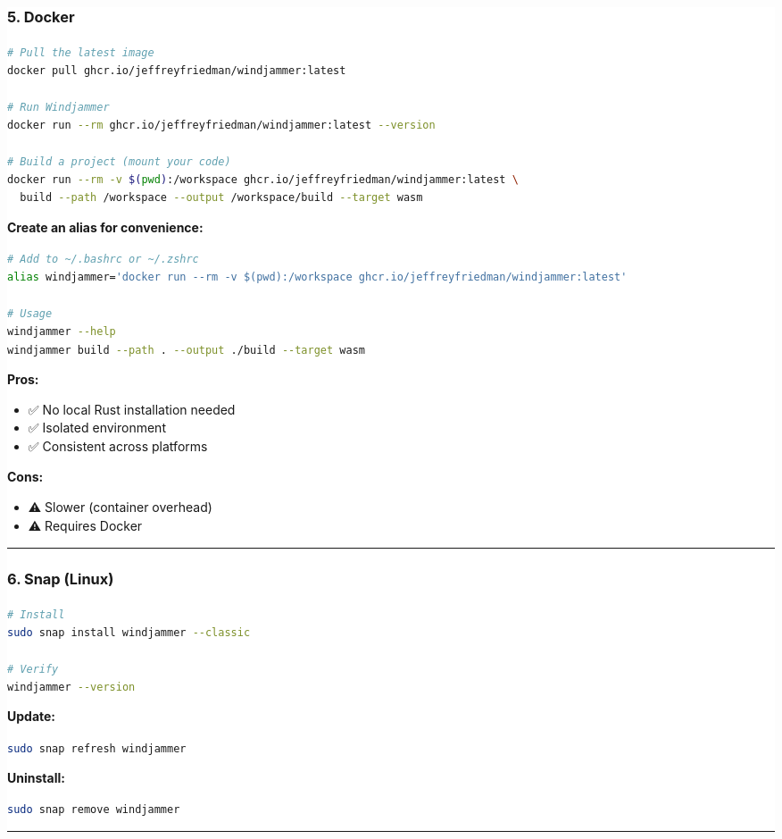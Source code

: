
### 5. Docker

```bash
# Pull the latest image
docker pull ghcr.io/jeffreyfriedman/windjammer:latest

# Run Windjammer
docker run --rm ghcr.io/jeffreyfriedman/windjammer:latest --version

# Build a project (mount your code)
docker run --rm -v $(pwd):/workspace ghcr.io/jeffreyfriedman/windjammer:latest \
  build --path /workspace --output /workspace/build --target wasm
```

**Create an alias for convenience:**
```bash
# Add to ~/.bashrc or ~/.zshrc
alias windjammer='docker run --rm -v $(pwd):/workspace ghcr.io/jeffreyfriedman/windjammer:latest'

# Usage
windjammer --help
windjammer build --path . --output ./build --target wasm
```

**Pros:**
- ✅ No local Rust installation needed
- ✅ Isolated environment
- ✅ Consistent across platforms

**Cons:**
- ⚠️ Slower (container overhead)
- ⚠️ Requires Docker

---

### 6. Snap (Linux)

```bash
# Install
sudo snap install windjammer --classic

# Verify
windjammer --version
```

**Update:**
```bash
sudo snap refresh windjammer
```

**Uninstall:**
```bash
sudo snap remove windjammer
```

---
